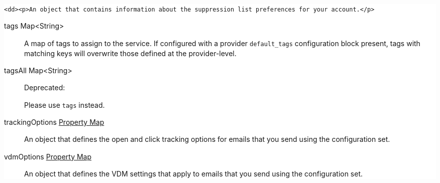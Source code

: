     <dd><p>An object that contains information about the suppression list preferences for your account.</p>
</dd><dt class="property-optional"
            title="Optional">
        <span id="state_tags_yaml">
<a data-swiftype-name="resource-property" data-swiftype-type="text" href="#state_tags_yaml" style="color: inherit; text-decoration: inherit;">tags</a>
</span>
        <span class="property-indicator"></span>
        <span class="property-type">Map&lt;String&gt;</span>
    </dt>
    <dd><p>A map of tags to assign to the service. If configured with a provider <code>default_tags</code> configuration block present, tags with matching keys will overwrite those defined at the provider-level.</p>
</dd><dt class="property-optional property-deprecated"
            title="Optional, Deprecated">
        <span id="state_tagsall_yaml">
<a data-swiftype-name="resource-property" data-swiftype-type="text" href="#state_tagsall_yaml" style="color: inherit; text-decoration: inherit;">tags<wbr>All</a>
</span>
        <span class="property-indicator"></span>
        <span class="property-type">Map&lt;String&gt;</span>
    </dt>
    <dd><p class="property-message">Deprecated:<p>Please use <code>tags</code> instead.</p>
</p></dd><dt class="property-optional"
            title="Optional">
        <span id="state_trackingoptions_yaml">
<a data-swiftype-name="resource-property" data-swiftype-type="text" href="#state_trackingoptions_yaml" style="color: inherit; text-decoration: inherit;">tracking<wbr>Options</a>
</span>
        <span class="property-indicator"></span>
        <span class="property-type"><a href="#configurationsettrackingoptions">Property Map</a></span>
    </dt>
    <dd><p>An object that defines the open and click tracking options for emails that you send using the configuration set.</p>
</dd><dt class="property-optional"
            title="Optional">
        <span id="state_vdmoptions_yaml">
<a data-swiftype-name="resource-property" data-swiftype-type="text" href="#state_vdmoptions_yaml" style="color: inherit; text-decoration: inherit;">vdm<wbr>Options</a>
</span>
        <span class="property-indicator"></span>
        <span class="property-type"><a href="#configurationsetvdmoptions">Property Map</a></span>
    </dt>
    <dd><p>An object that defines the VDM settings that apply to emails that you send using the configuration set.</p>
</dd></dl>
</pulumi-choosable>
</div>
</pulumi-choosable>
</div>
